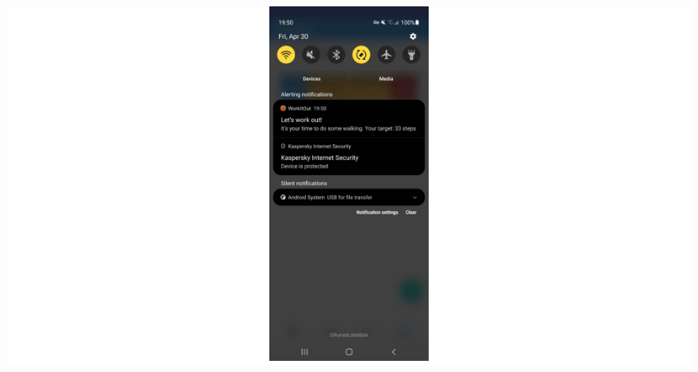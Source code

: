 <div style="text-align:center"><img src="./screenshot/1172326.jpg" alt="StartWorkOut" width="200"/></div>
